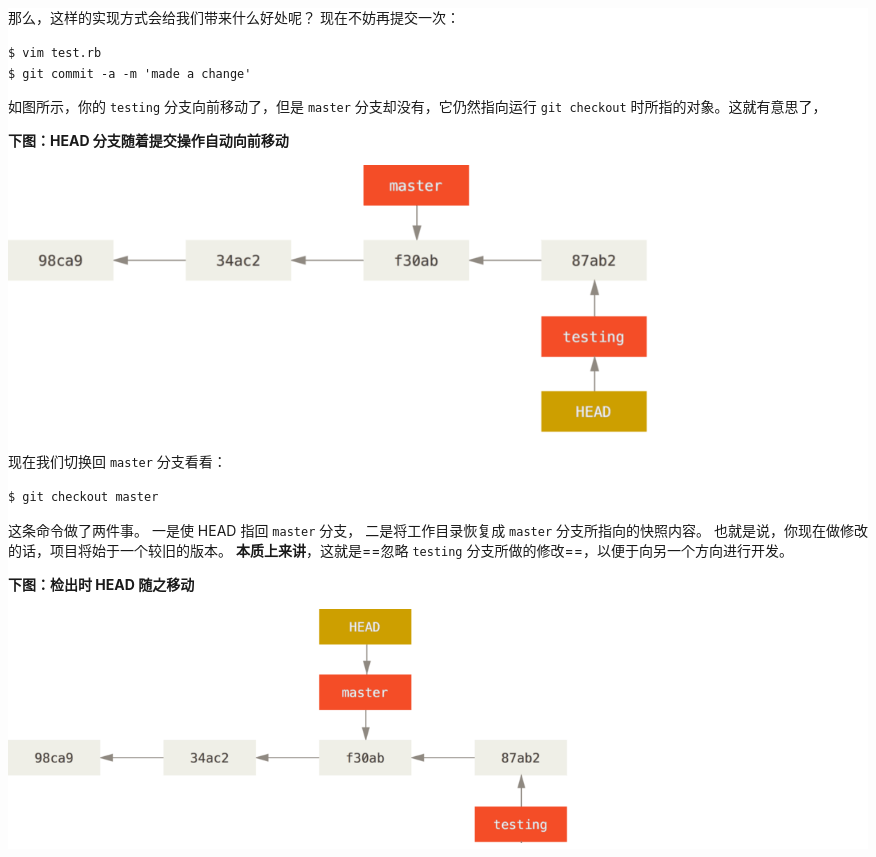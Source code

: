 那么，这样的实现方式会给我们带来什么好处呢？ 现在不妨再提交一次：

```shell
$ vim test.rb
$ git commit -a -m 'made a change'
```

如图所示，你的 `testing` 分支向前移动了，但是 `master` 分支却没有，它仍然指向运行 `git checkout` 时所指的对象。这就有意思了，

**下图：HEAD 分支随着提交操作自动向前移动**

<img src="./assets/assets.Git/advance-testing.png" alt="HEAD 分支随着提交操作自动向前移动。" style="zoom:80%;" />



现在我们切换回 `master` 分支看看：

```shell
$ git checkout master
```

这条命令做了两件事。
一是使 HEAD 指回 `master` 分支，
二是将工作目录恢复成 `master` 分支所指向的快照内容。 
也就是说，你现在做修改的话，项目将始于一个较旧的版本。 **本质上来讲**，这就是==忽略 `testing` 分支所做的修改==，以便于向另一个方向进行开发。

**下图：检出时 HEAD 随之移动**

<img src="./assets/assets.Git/checkout-master.png" alt="检出时 HEAD 随之移动。" style="zoom: 70%;" />
